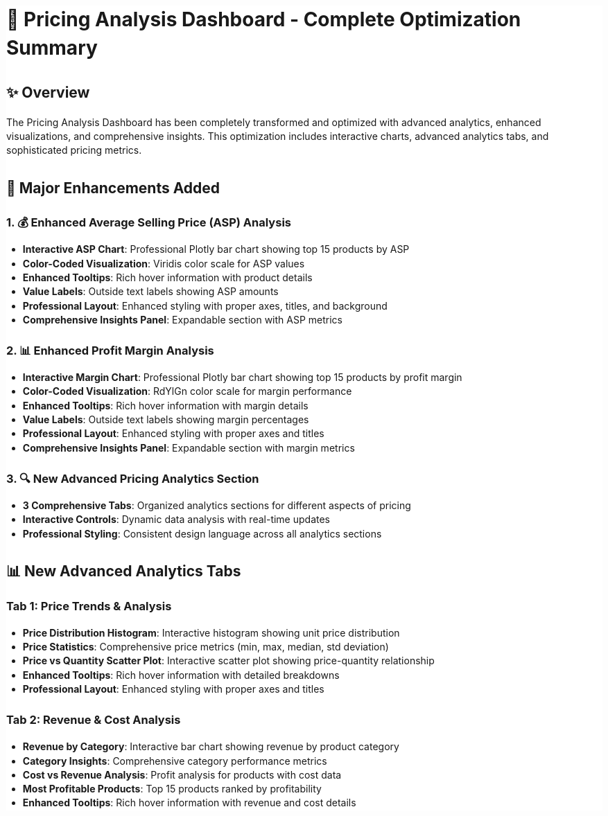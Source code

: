 # 🚀 Pricing Analysis Dashboard - Complete Optimization Summary

## ✨ **Overview**
The Pricing Analysis Dashboard has been completely transformed and optimized with advanced analytics, enhanced visualizations, and comprehensive insights. This optimization includes interactive charts, advanced analytics tabs, and sophisticated pricing metrics.

## 🔧 **Major Enhancements Added**

### 1. **💰 Enhanced Average Selling Price (ASP) Analysis**
- **Interactive ASP Chart**: Professional Plotly bar chart showing top 15 products by ASP
- **Color-Coded Visualization**: Viridis color scale for ASP values
- **Enhanced Tooltips**: Rich hover information with product details
- **Value Labels**: Outside text labels showing ASP amounts
- **Professional Layout**: Enhanced styling with proper axes, titles, and background
- **Comprehensive Insights Panel**: Expandable section with ASP metrics

### 2. **📊 Enhanced Profit Margin Analysis**
- **Interactive Margin Chart**: Professional Plotly bar chart showing top 15 products by profit margin
- **Color-Coded Visualization**: RdYlGn color scale for margin performance
- **Enhanced Tooltips**: Rich hover information with margin details
- **Value Labels**: Outside text labels showing margin percentages
- **Professional Layout**: Enhanced styling with proper axes and titles
- **Comprehensive Insights Panel**: Expandable section with margin metrics

### 3. **🔍 New Advanced Pricing Analytics Section**
- **3 Comprehensive Tabs**: Organized analytics sections for different aspects of pricing
- **Interactive Controls**: Dynamic data analysis with real-time updates
- **Professional Styling**: Consistent design language across all analytics sections

## 📊 **New Advanced Analytics Tabs**

### **Tab 1: Price Trends & Analysis**
- **Price Distribution Histogram**: Interactive histogram showing unit price distribution
- **Price Statistics**: Comprehensive price metrics (min, max, median, std deviation)
- **Price vs Quantity Scatter Plot**: Interactive scatter plot showing price-quantity relationship
- **Enhanced Tooltips**: Rich hover information with detailed breakdowns
- **Professional Layout**: Enhanced styling with proper axes and titles

### **Tab 2: Revenue & Cost Analysis**
- **Revenue by Category**: Interactive bar chart showing revenue by product category
- **Category Insights**: Comprehensive category performance metrics
- **Cost vs Revenue Analysis**: Profit analysis for products with cost data
- **Most Profitable Products**: Top 15 products ranked by profitability
- **Enhanced Tooltips**: Rich hover information with revenue and cost details
